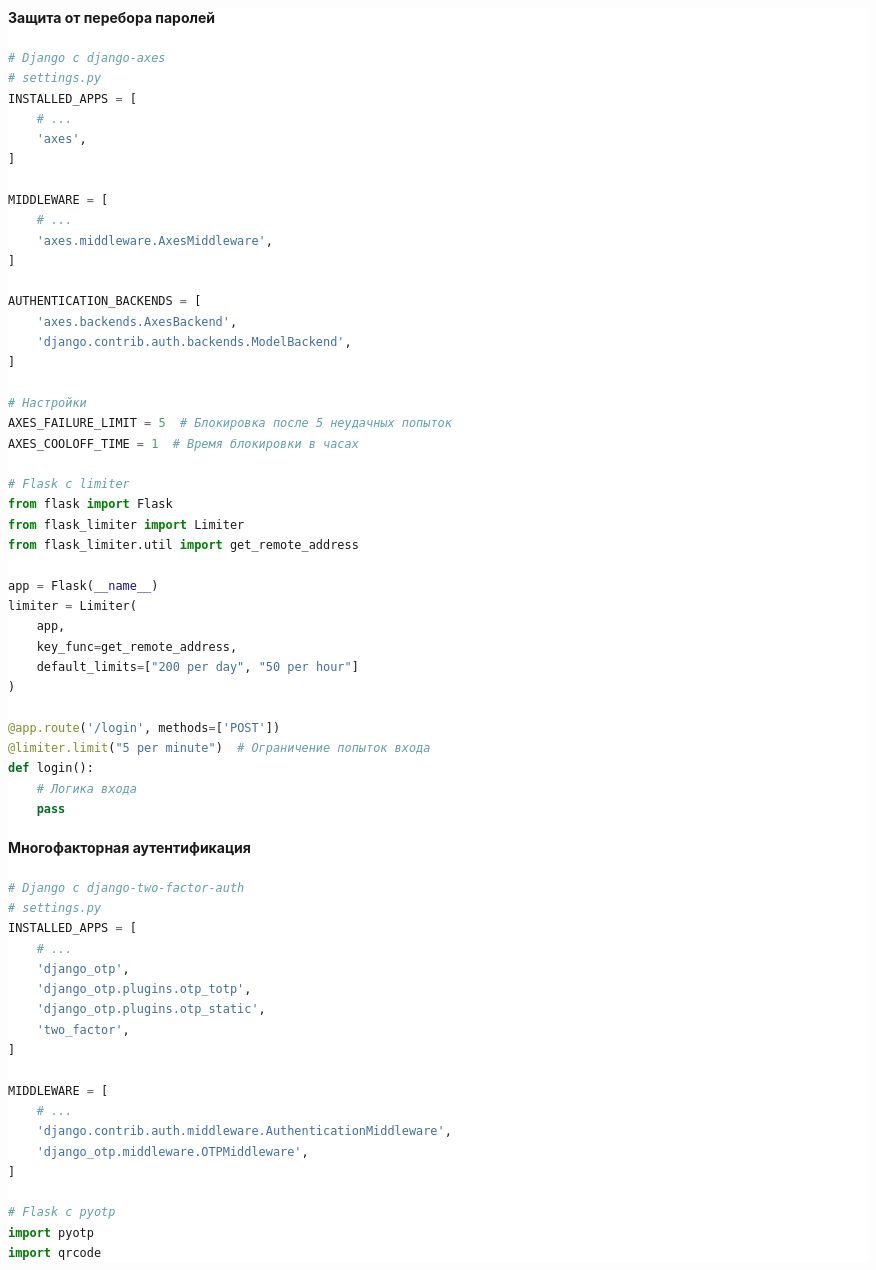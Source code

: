 #### Защита от перебора паролей

```python
# Django с django-axes
# settings.py
INSTALLED_APPS = [
    # ...
    'axes',
]

MIDDLEWARE = [
    # ...
    'axes.middleware.AxesMiddleware',
]

AUTHENTICATION_BACKENDS = [
    'axes.backends.AxesBackend',
    'django.contrib.auth.backends.ModelBackend',
]

# Настройки
AXES_FAILURE_LIMIT = 5  # Блокировка после 5 неудачных попыток
AXES_COOLOFF_TIME = 1  # Время блокировки в часах

# Flask с limiter
from flask import Flask
from flask_limiter import Limiter
from flask_limiter.util import get_remote_address

app = Flask(__name__)
limiter = Limiter(
    app,
    key_func=get_remote_address,
    default_limits=["200 per day", "50 per hour"]
)

@app.route('/login', methods=['POST'])
@limiter.limit("5 per minute")  # Ограничение попыток входа
def login():
    # Логика входа
    pass
```

#### Многофакторная аутентификация

```python
# Django с django-two-factor-auth
# settings.py
INSTALLED_APPS = [
    # ...
    'django_otp',
    'django_otp.plugins.otp_totp',
    'django_otp.plugins.otp_static',
    'two_factor',
]

MIDDLEWARE = [
    # ...
    'django.contrib.auth.middleware.AuthenticationMiddleware',
    'django_otp.middleware.OTPMiddleware',
]

# Flask с pyotp
import pyotp
import qrcode
```